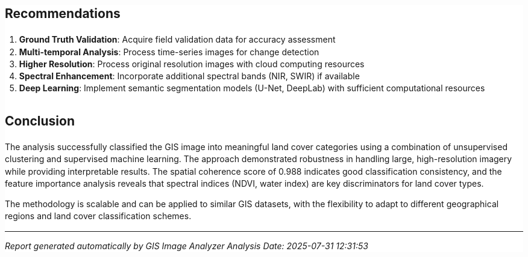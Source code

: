## Recommendations

1. **Ground Truth Validation**: Acquire field validation data for accuracy assessment
2. **Multi-temporal Analysis**: Process time-series images for change detection
3. **Higher Resolution**: Process original resolution images with cloud computing resources
4. **Spectral Enhancement**: Incorporate additional spectral bands (NIR, SWIR) if available
5. **Deep Learning**: Implement semantic segmentation models (U-Net, DeepLab) with sufficient computational resources

## Conclusion

The analysis successfully classified the GIS image into meaningful land cover categories using a combination of unsupervised clustering and supervised machine learning. The approach demonstrated robustness in handling large, high-resolution imagery while providing interpretable results. The spatial coherence score of 0.988 indicates good classification consistency, and the feature importance analysis reveals that spectral indices (NDVI, water index) are key discriminators for land cover types.

The methodology is scalable and can be applied to similar GIS datasets, with the flexibility to adapt to different geographical regions and land cover classification schemes.

---
*Report generated automatically by GIS Image Analyzer*
*Analysis Date: 2025-07-31 12:31:53*
